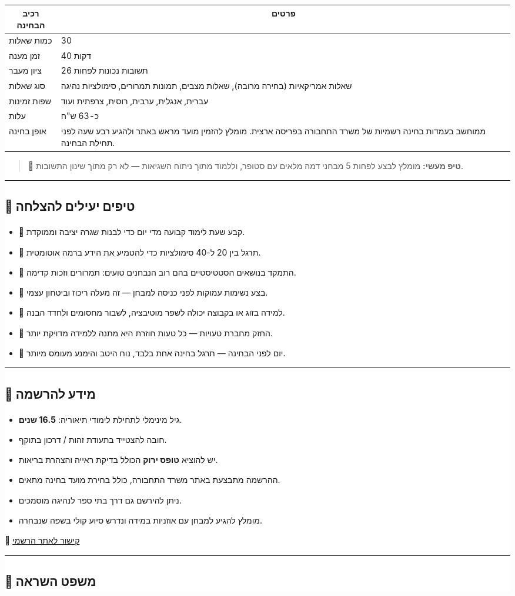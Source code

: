 |רכיב הבחינה|פרטים|
|---|---|
|כמות שאלות|30|
|זמן מענה|40 דקות|
|ציון מעבר|26 תשובות נכונות לפחות|
|סוג שאלות|שאלות אמריקאיות (בחירה מרובה), שאלות מצבים, תמונות תמרורים, סימולציות נהיגה|
|שפות זמינות|עברית, אנגלית, ערבית, רוסית, צרפתית ועוד|
|עלות|כ-63 ש"ח|
|אופן בחינה|ממוחשב בעמדות בחינה רשמיות של משרד התחבורה בפריסה ארצית. מומלץ להזמין מועד מראש באתר ולהגיע רבע שעה לפני תחילת הבחינה.|

> 📌 **טיפ מעשי:** מומלץ לבצע לפחות 5 מבחני דמה מלאים עם סטופר, וללמוד מתוך ניתוח השגיאות — לא רק מתוך שינון התשובות.

---

## 🧠 טיפים יעילים להצלחה

- 📅 קבע שעת לימוד קבועה מדי יום כדי לבנות שגרה יציבה וממוקדת.
    
- 📝 תרגל בין 20 ל-40 סימולציות כדי להטמיע את הידע ברמה אוטומטית.
    
- 🚦 התמקד בנושאים הסטטיסטיים בהם רוב הנבחנים טועים: תמרורים וזכות קדימה.
    
- 🧘 בצע נשימות עמוקות לפני כניסה למבחן — זה מעלה ריכוז וביטחון עצמי.
    
- 🤝 למידה בזוג או בקבוצה יכולה לשפר מוטיבציה, לשבור מחסומים ולחדד הבנה.
    
- 🧠 החזק מחברת טעויות — כל טעות חוזרת היא מתנה ללמידה מדויקת יותר.
    
- 🧭 יום לפני הבחינה — תרגל בחינה אחת בלבד, נוח היטב והימנע מעומס מיותר.
    

---

## 🏢 מידע להרשמה

- גיל מינימלי לתחילת לימודי תיאוריה: **16.5 שנים**.
    
- חובה להצטייד בתעודת זהות / דרכון בתוקף.
    
- יש להוציא **טופס ירוק** הכולל בדיקת ראייה והצהרת בריאות.
    
- ההרשמה מתבצעת באתר משרד התחבורה, כולל בחירת מועד בחינה מתאים.
    
- ניתן להירשם גם דרך בתי ספר לנהיגה מוסמכים.
    
- מומלץ להגיע למבחן עם אוזניות במידה ונדרש סיוע קולי בשפה שנבחרה.
    

🔗 [קישור לאתר הרשמי](https://www.gov.il/he/departments/mot)

---

## 📜 משפט השראה

